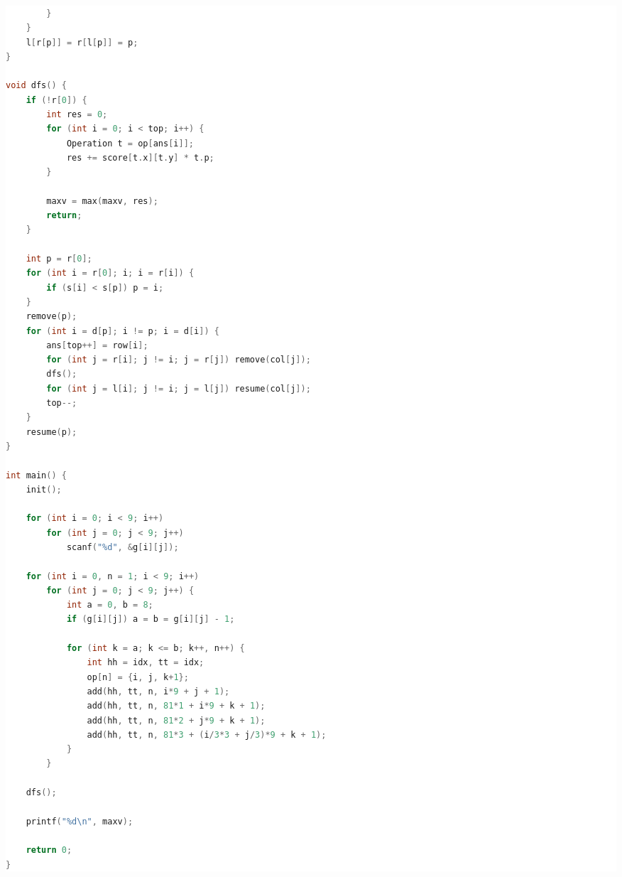```cpp
        }
    }
    l[r[p]] = r[l[p]] = p;
}

void dfs() {
    if (!r[0]) {
        int res = 0;
        for (int i = 0; i < top; i++) {
            Operation t = op[ans[i]];
            res += score[t.x][t.y] * t.p;
        }
        
        maxv = max(maxv, res);
        return;
    }
    
    int p = r[0];
    for (int i = r[0]; i; i = r[i]) {
        if (s[i] < s[p]) p = i;
    }
    remove(p);
    for (int i = d[p]; i != p; i = d[i]) {
        ans[top++] = row[i];
        for (int j = r[i]; j != i; j = r[j]) remove(col[j]);
        dfs();
        for (int j = l[i]; j != i; j = l[j]) resume(col[j]);
        top--;
    }
    resume(p);
}

int main() {
    init();
    
    for (int i = 0; i < 9; i++)
        for (int j = 0; j < 9; j++)
            scanf("%d", &g[i][j]);
    
    for (int i = 0, n = 1; i < 9; i++)
        for (int j = 0; j < 9; j++) {
            int a = 0, b = 8;
            if (g[i][j]) a = b = g[i][j] - 1;
            
            for (int k = a; k <= b; k++, n++) {
                int hh = idx, tt = idx;
                op[n] = {i, j, k+1};
                add(hh, tt, n, i*9 + j + 1);
                add(hh, tt, n, 81*1 + i*9 + k + 1);
                add(hh, tt, n, 81*2 + j*9 + k + 1);
                add(hh, tt, n, 81*3 + (i/3*3 + j/3)*9 + k + 1);
            }
        }
    
    dfs();
    
    printf("%d\n", maxv);
    
    return 0;
}
```
